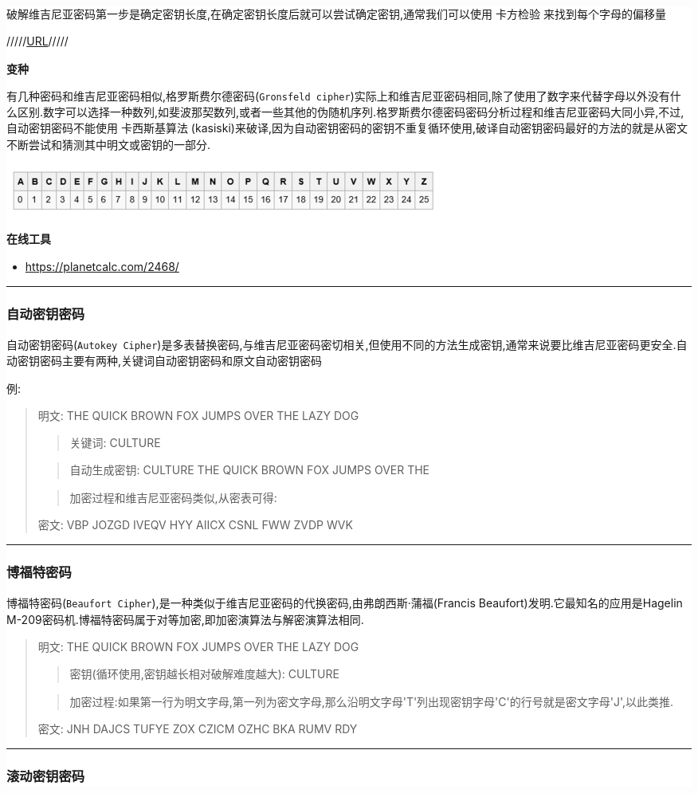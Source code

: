 破解维吉尼亚密码第一步是确定密钥长度,在确定密钥长度后就可以尝试确定密钥,通常我们可以使用 卡方检验 来找到每个字母的偏移量

/////[URL](http://www.practicalcryptography.com/cryptanalysis/stochastic-searching/cryptanalysis-vigenere-cipher/)/////

**变种**

有几种密码和维吉尼亚密码相似,格罗斯费尔德密码(`Gronsfeld cipher`)实际上和维吉尼亚密码相同,除了使用了数字来代替字母以外没有什么区别.数字可以选择一种数列,如斐波那契数列,或者一些其他的伪随机序列.格罗斯费尔德密码密码分析过程和维吉尼亚密码大同小异,不过,自动密钥密码不能使用 卡西斯基算法 (kasiski)来破译,因为自动密钥密码的密钥不重复循环使用,破译自动密钥密码最好的方法的就是从密文不断尝试和猜测其中明文或密钥的一部分.

![image](../../../assets/img/安全/笔记/Crypto笔记/格罗斯菲尔德密码.png)

**在线工具**
- https://planetcalc.com/2468/

---

### 自动密钥密码

自动密钥密码(`Autokey Cipher`)是多表替换密码,与维吉尼亚密码密切相关,但使用不同的方法生成密钥,通常来说要比维吉尼亚密码更安全.自动密钥密码主要有两种,关键词自动密钥密码和原文自动密钥密码

例:
> 明文: THE QUICK BROWN FOX JUMPS OVER THE LAZY DOG
>
>> 关键词: CULTURE
>
>> 自动生成密钥: CULTURE THE QUICK BROWN FOX JUMPS OVER THE
>
>> 加密过程和维吉尼亚密码类似,从密表可得:
>
> 密文: VBP JOZGD IVEQV HYY AIICX CSNL FWW ZVDP WVK

---

### 博福特密码

博福特密码(`Beaufort Cipher`),是一种类似于维吉尼亚密码的代换密码,由弗朗西斯·蒲福(Francis Beaufort)发明.它最知名的应用是Hagelin M-209密码机.博福特密码属于对等加密,即加密演算法与解密演算法相同.

> 明文: THE QUICK BROWN FOX JUMPS OVER THE LAZY DOG
>
>> 密钥(循环使用,密钥越长相对破解难度越大): CULTURE
>
>> 加密过程:如果第一行为明文字母,第一列为密文字母,那么沿明文字母'T'列出现密钥字母'C'的行号就是密文字母'J',以此类推.
>
> 密文: JNH DAJCS TUFYE ZOX CZICM OZHC BKA RUMV RDY

---

### 滚动密钥密码
